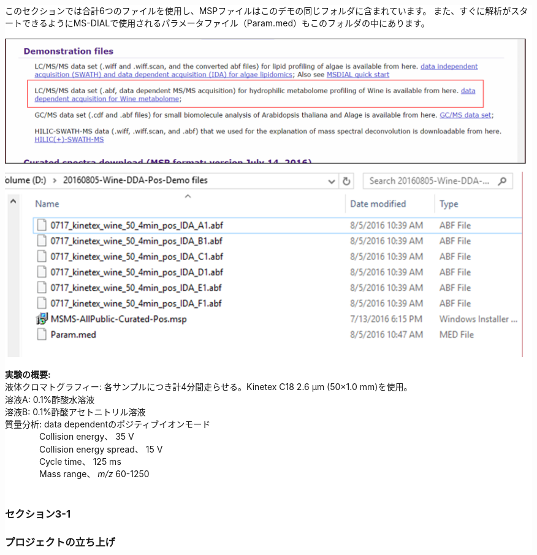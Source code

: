 このセクションでは合計6つのファイルを使用し、MSPファイルはこのデモの同じフォルダに含まれています。 また、すぐに解析がスタートできるようにMS-DIALで使用されるパラメータファイル（Param.med）もこのフォルダの中にあります。  

![alt](images/image_27.png)

**実験の概要:**  
液体クロマトグラフィー: 各サンプルにつき計4分間走らせる。Kinetex C18 2.6 μm (50×1.0 mm)を使用。  
溶液A: 0.1%酢酸水溶液  
溶液B: 0.1%酢酸アセトニトリル溶液  
質量分析: data dependentのポジティブイオンモード  
&emsp;&emsp;&emsp;&emsp;Collision energy、 35 V  
&emsp;&emsp;&emsp;&emsp;Collision energy spread、 15 V  
&emsp;&emsp;&emsp;&emsp;Cycle time、 125 ms  
&emsp;&emsp;&emsp;&emsp;Mass range、 *m/z* 60-1250  
   
### セクション3-1
### プロジェクトの立ち上げ  
